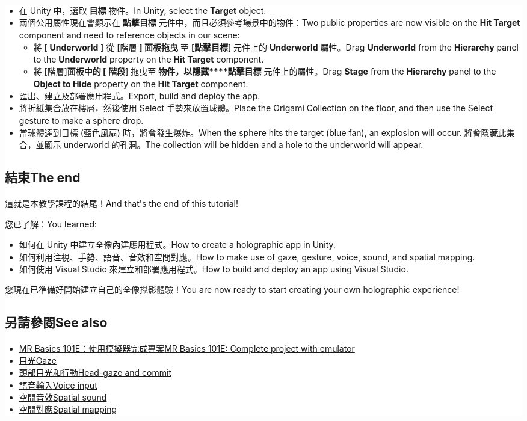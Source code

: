 * <span data-ttu-id="7d19f-308">在 Unity 中，選取 **目標** 物件。</span><span class="sxs-lookup"><span data-stu-id="7d19f-308">In Unity, select the **Target** object.</span></span>
* <span data-ttu-id="7d19f-309">兩個公用屬性現在會顯示在 **點擊目標** 元件中，而且必須參考場景中的物件：</span><span class="sxs-lookup"><span data-stu-id="7d19f-309">Two public properties are now visible on the **Hit Target** component and need to reference objects in our scene:</span></span>
  * <span data-ttu-id="7d19f-310">將 [ **Underworld** ] 從 [階層 **] 面板拖曳** 至 [**點擊目標**] 元件上的 **Underworld** 屬性。</span><span class="sxs-lookup"><span data-stu-id="7d19f-310">Drag **Underworld** from the **Hierarchy** panel to the **Underworld** property on the **Hit Target** component.</span></span>
  * <span data-ttu-id="7d19f-311">將 [階層]**面板中的 [** **階段**] 拖曳至 **物件，以隱藏\*\*\*\*點擊目標** 元件上的屬性。</span><span class="sxs-lookup"><span data-stu-id="7d19f-311">Drag **Stage** from the **Hierarchy** panel to the **Object to Hide** property on the **Hit Target** component.</span></span>
* <span data-ttu-id="7d19f-312">匯出、建立及部署應用程式。</span><span class="sxs-lookup"><span data-stu-id="7d19f-312">Export, build and deploy the app.</span></span>
* <span data-ttu-id="7d19f-313">將折紙集合放在樓層，然後使用 Select 手勢來放置球體。</span><span class="sxs-lookup"><span data-stu-id="7d19f-313">Place the Origami Collection on the floor, and then use the Select gesture to make a sphere drop.</span></span>
* <span data-ttu-id="7d19f-314">當球體達到目標 (藍色風扇) 時，將會發生爆炸。</span><span class="sxs-lookup"><span data-stu-id="7d19f-314">When the sphere hits the target (blue fan), an explosion will occur.</span></span> <span data-ttu-id="7d19f-315">將會隱藏此集合，並顯示 underworld 的孔洞。</span><span class="sxs-lookup"><span data-stu-id="7d19f-315">The collection will be hidden and a hole to the underworld will appear.</span></span>

## <a name="the-end"></a><span data-ttu-id="7d19f-316">結束</span><span class="sxs-lookup"><span data-stu-id="7d19f-316">The end</span></span>

<span data-ttu-id="7d19f-317">這就是本教學課程的結尾！</span><span class="sxs-lookup"><span data-stu-id="7d19f-317">And that's the end of this tutorial!</span></span>

<span data-ttu-id="7d19f-318">您已了解︰</span><span class="sxs-lookup"><span data-stu-id="7d19f-318">You learned:</span></span>

* <span data-ttu-id="7d19f-319">如何在 Unity 中建立全像內建應用程式。</span><span class="sxs-lookup"><span data-stu-id="7d19f-319">How to create a holographic app in Unity.</span></span>
* <span data-ttu-id="7d19f-320">如何利用注視、手勢、語音、音效和空間對應。</span><span class="sxs-lookup"><span data-stu-id="7d19f-320">How to make use of gaze, gesture, voice, sound, and spatial mapping.</span></span>
* <span data-ttu-id="7d19f-321">如何使用 Visual Studio 來建立和部署應用程式。</span><span class="sxs-lookup"><span data-stu-id="7d19f-321">How to build and deploy an app using Visual Studio.</span></span>

<span data-ttu-id="7d19f-322">您現在已準備好開始建立自己的全像攝影體驗！</span><span class="sxs-lookup"><span data-stu-id="7d19f-322">You are now ready to start creating your own holographic experience!</span></span>

## <a name="see-also"></a><span data-ttu-id="7d19f-323">另請參閱</span><span class="sxs-lookup"><span data-stu-id="7d19f-323">See also</span></span>

* [<span data-ttu-id="7d19f-324">MR Basics 101E：使用模擬器完成專案</span><span class="sxs-lookup"><span data-stu-id="7d19f-324">MR Basics 101E: Complete project with emulator</span></span>](holograms-101e.md)
* [<span data-ttu-id="7d19f-325">目光</span><span class="sxs-lookup"><span data-stu-id="7d19f-325">Gaze</span></span>](../../../design/gaze-and-commit.md)
* [<span data-ttu-id="7d19f-326">頭部目光和行動</span><span class="sxs-lookup"><span data-stu-id="7d19f-326">Head-gaze and commit</span></span>](../../../design/gaze-and-commit.md)
* [<span data-ttu-id="7d19f-327">語音輸入</span><span class="sxs-lookup"><span data-stu-id="7d19f-327">Voice input</span></span>](../../../design/voice-input.md)
* [<span data-ttu-id="7d19f-328">空間音效</span><span class="sxs-lookup"><span data-stu-id="7d19f-328">Spatial sound</span></span>](../../../design/spatial-sound.md)
* [<span data-ttu-id="7d19f-329">空間對應</span><span class="sxs-lookup"><span data-stu-id="7d19f-329">Spatial mapping</span></span>](../../../design/spatial-mapping.md)
